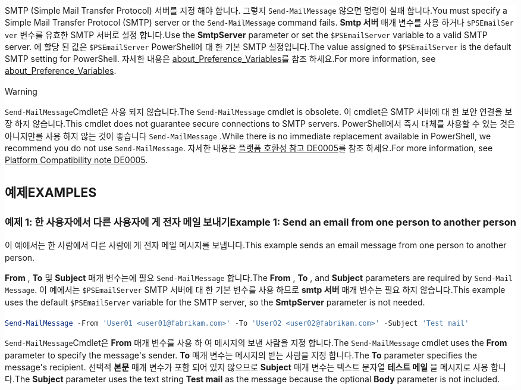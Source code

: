 <span data-ttu-id="8cc4b-110">SMTP (Simple Mail Transfer Protocol) 서버를 지정 해야 합니다. 그렇지 `Send-MailMessage` 않으면 명령이 실패 합니다.</span><span class="sxs-lookup"><span data-stu-id="8cc4b-110">You must specify a Simple Mail Transfer Protocol (SMTP) server or the `Send-MailMessage` command fails.</span></span> <span data-ttu-id="8cc4b-111">**Smtp 서버** 매개 변수를 사용 하거나 `$PSEmailServer` 변수를 유효한 SMTP 서버로 설정 합니다.</span><span class="sxs-lookup"><span data-stu-id="8cc4b-111">Use the **SmtpServer** parameter or set the `$PSEmailServer` variable to a valid SMTP server.</span></span>
<span data-ttu-id="8cc4b-112">에 할당 된 값은 `$PSEmailServer` PowerShell에 대 한 기본 SMTP 설정입니다.</span><span class="sxs-lookup"><span data-stu-id="8cc4b-112">The value assigned to `$PSEmailServer` is the default SMTP setting for PowerShell.</span></span> <span data-ttu-id="8cc4b-113">자세한 내용은 [about_Preference_Variables](../Microsoft.PowerShell.Core/About/about_Preference_Variables.md)를 참조 하세요.</span><span class="sxs-lookup"><span data-stu-id="8cc4b-113">For more information, see [about_Preference_Variables](../Microsoft.PowerShell.Core/About/about_Preference_Variables.md).</span></span>

> [!WARNING]
> <span data-ttu-id="8cc4b-114">`Send-MailMessage`Cmdlet은 사용 되지 않습니다.</span><span class="sxs-lookup"><span data-stu-id="8cc4b-114">The `Send-MailMessage` cmdlet is obsolete.</span></span> <span data-ttu-id="8cc4b-115">이 cmdlet은 SMTP 서버에 대 한 보안 연결을 보장 하지 않습니다.</span><span class="sxs-lookup"><span data-stu-id="8cc4b-115">This cmdlet does not guarantee secure connections to SMTP servers.</span></span> <span data-ttu-id="8cc4b-116">PowerShell에서 즉시 대체를 사용할 수 있는 것은 아니지만를 사용 하지 않는 것이 좋습니다 `Send-MailMessage` .</span><span class="sxs-lookup"><span data-stu-id="8cc4b-116">While there is no immediate replacement available in PowerShell, we recommend you do not use `Send-MailMessage`.</span></span> <span data-ttu-id="8cc4b-117">자세한 내용은 [플랫폼 호환성 참고 DE0005](https://aka.ms/SendMailMessage)를 참조 하세요.</span><span class="sxs-lookup"><span data-stu-id="8cc4b-117">For more information, see [Platform Compatibility note DE0005](https://aka.ms/SendMailMessage).</span></span>

## <span data-ttu-id="8cc4b-118">예제</span><span class="sxs-lookup"><span data-stu-id="8cc4b-118">EXAMPLES</span></span>

### <span data-ttu-id="8cc4b-119">예제 1: 한 사용자에서 다른 사용자에 게 전자 메일 보내기</span><span class="sxs-lookup"><span data-stu-id="8cc4b-119">Example 1: Send an email from one person to another person</span></span>

<span data-ttu-id="8cc4b-120">이 예에서는 한 사람에서 다른 사람에 게 전자 메일 메시지를 보냅니다.</span><span class="sxs-lookup"><span data-stu-id="8cc4b-120">This example sends an email message from one person to another person.</span></span>

<span data-ttu-id="8cc4b-121">**From** , **To** 및 **Subject** 매개 변수는에 필요 `Send-MailMessage` 합니다.</span><span class="sxs-lookup"><span data-stu-id="8cc4b-121">The **From** , **To** , and **Subject** parameters are required by `Send-MailMessage`.</span></span> <span data-ttu-id="8cc4b-122">이 예에서는 `$PSEmailServer` SMTP 서버에 대 한 기본 변수를 사용 하므로 **smtp 서버** 매개 변수는 필요 하지 않습니다.</span><span class="sxs-lookup"><span data-stu-id="8cc4b-122">This example uses the default `$PSEmailServer` variable for the SMTP server, so the **SmtpServer** parameter is not needed.</span></span>

```powershell
Send-MailMessage -From 'User01 <user01@fabrikam.com>' -To 'User02 <user02@fabrikam.com>' -Subject 'Test mail'
```

<span data-ttu-id="8cc4b-123">`Send-MailMessage`Cmdlet은 **From** 매개 변수를 사용 하 여 메시지의 보낸 사람을 지정 합니다.</span><span class="sxs-lookup"><span data-stu-id="8cc4b-123">The `Send-MailMessage` cmdlet uses the **From** parameter to specify the message's sender.</span></span> <span data-ttu-id="8cc4b-124">**To** 매개 변수는 메시지의 받는 사람을 지정 합니다.</span><span class="sxs-lookup"><span data-stu-id="8cc4b-124">The **To** parameter specifies the message's recipient.</span></span> <span data-ttu-id="8cc4b-125">선택적 **본문** 매개 변수가 포함 되어 있지 않으므로 **Subject** 매개 변수는 텍스트 문자열 **테스트 메일** 을 메시지로 사용 합니다.</span><span class="sxs-lookup"><span data-stu-id="8cc4b-125">The **Subject** parameter uses the text string **Test mail** as the message because the optional **Body** parameter is not included.</span></span>
